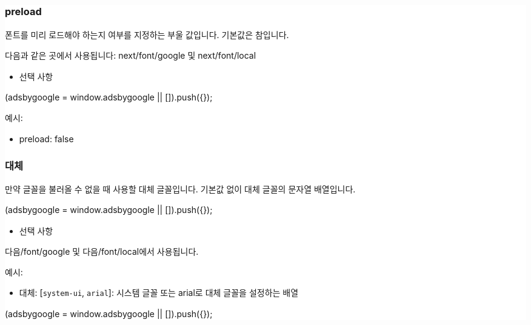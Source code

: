 ### preload

폰트를 미리 로드해야 하는지 여부를 지정하는 부울 값입니다. 기본값은 참입니다.

다음과 같은 곳에서 사용됩니다: next/font/google 및 next/font/local

- 선택 사항



<ins class="adsbygoogle"
      style="display:block"
      data-ad-client="ca-pub-4877378276818686"
      data-ad-slot="9743150776"
      data-ad-format="auto"
      data-full-width-responsive="true"></ins>
<component is="script">
(adsbygoogle = window.adsbygoogle || []).push({});
</component>

예시:

- preload: false

### 대체

만약 글꼴을 불러올 수 없을 때 사용할 대체 글꼴입니다. 기본값 없이 대체 글꼴의 문자열 배열입니다.



<ins class="adsbygoogle"
      style="display:block"
      data-ad-client="ca-pub-4877378276818686"
      data-ad-slot="9743150776"
      data-ad-format="auto"
      data-full-width-responsive="true"></ins>
<component is="script">
(adsbygoogle = window.adsbygoogle || []).push({});
</component>

- 선택 사항

다음/font/google 및 다음/font/local에서 사용됩니다.

예시:

- 대체: [`system-ui`, `arial`]: 시스템 글꼴 또는 arial로 대체 글꼴을 설정하는 배열



<ins class="adsbygoogle"
      style="display:block"
      data-ad-client="ca-pub-4877378276818686"
      data-ad-slot="9743150776"
      data-ad-format="auto"
      data-full-width-responsive="true"></ins>
<component is="script">
(adsbygoogle = window.adsbygoogle || []).push({});
</component>
